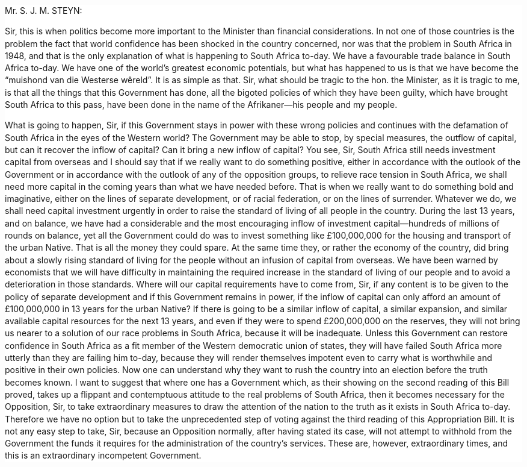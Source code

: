 <from>Mr. <person refersTo="hansard_za">S. J. M. STEYN</person>:</from>

<p>Sir, this is when politics become more important to the Minister than financial considerations. In not one of those countries is the problem the fact that world confidence has been shocked in the country concerned, nor was that the problem in South Africa in 1948, and that is the only explanation of what is happening to South Africa to-day. We have a favourable trade balance in South Africa to-day. We have one of the world&#x2019;s greatest economic potentials, but what has happened to us is that we have become the &#x201C;muishond van die Westerse w&#x00EA;reld&#x201D;. It is as simple as that. Sir, what should be tragic to the hon. the Minister, as it is tragic to me, is that all the things that this Government has done, all the bigoted policies of which they have been guilty, which have brought South Africa to this pass, have been done in the name of the Afrikaner&#x2014;his people and my people.</p>

<p>What is going to happen, Sir, if this Government stays in power with these wrong policies and continues with the defamation of South Africa in the eyes of the Western world? The Government may be able to stop, by special measures, the outflow of capital, but can it recover the inflow of capital? Can it bring a new inflow of capital? You see, Sir, South Africa still needs investment capital from overseas and I should say that if we really want to do something positive, either in accordance with the outlook of the Government or in accordance with the outlook of any of the opposition groups, to relieve race tension in South Africa, we shall need more capital in the coming years than what we have needed before. That is when we really want to do something bold and imaginative, either on the lines of separate development, or of racial federation, or on the lines of surrender. Whatever we do, we shall need capital investment urgently in order to raise the standard of living of all people in the country. During the last 13 years, and on balance, we have had a considerable and the most encouraging inflow of investment capital&#x2014;hundreds of millions of rounds on balance, yet all the Government could do was to invest something like &#x00A3;100,000,000 for the housing and transport of the urban Native. That is all the money they could spare. At the same time they, or rather the economy of the country, did bring about a slowly rising standard of living for the people without an infusion of capital from overseas. We have been warned by economists that we will have difficulty in maintaining the required increase in the standard of living of our people and to avoid a deterioration in those standards. Where will our capital requirements have to come from, Sir, if any content is to be given to the policy of separate development and if this Government remains in power, if the inflow of capital can only afford an amount of &#x00A3;100,000,000 in 13 years for the urban Native? If there is going to be a similar inflow of capital, a similar expansion, and similar available capital resources for the next 13 years, and even if they were to spend &#x00A3;200,000,000 on the reserves, they will not bring us nearer to a solution of our race problems in South Africa, because it will be inadequate. Unless this Government can restore confidence in South Africa as a fit member of the Western democratic union of states, they will have failed South Africa more utterly than they are failing him to-day, because they will render themselves impotent even to carry what is worthwhile and positive in their own policies. Now one can understand why they want to rush the country into an election before the truth becomes known. I want to suggest that where one has a Government which, as their showing on the second reading of this Bill proved, takes up a flippant and contemptuous attitude to the real problems of South Africa, then it becomes necessary for the Opposition, <span class="col_9063-9064" refersTo="page_0888"/>Sir, to take extraordinary measures to draw the attention of the nation to the truth as it exists in South Africa to-day. Therefore we have no option but to take the unprecedented step of voting against the third reading of this Appropriation Bill. It is not any easy step to take, Sir, because an Opposition normally, after having stated its case, will not attempt to withhold from the Government the funds it requires for the administration of the country&#x2019;s services. These are, however, extraordinary times, and this is an extraordinary incompetent Government.</p>

</speech>

